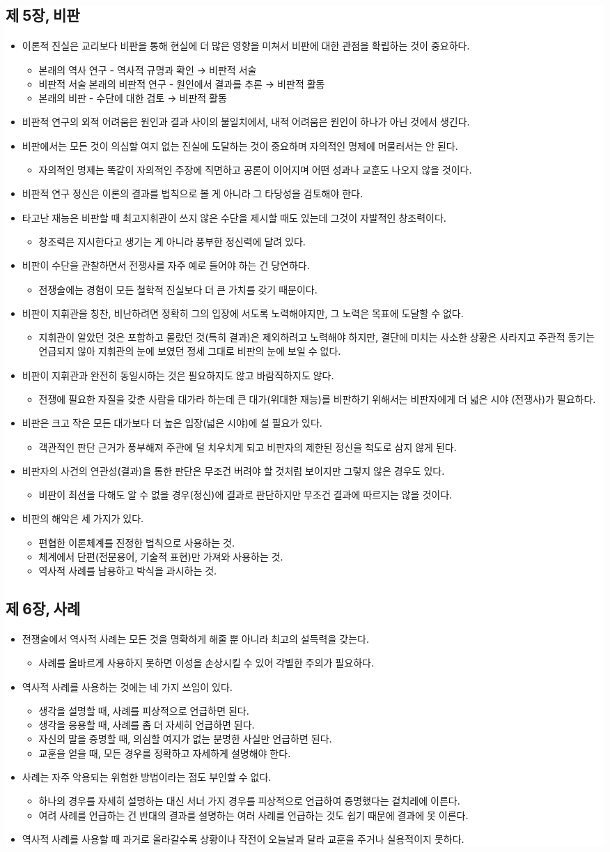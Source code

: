 

## 제 5장, 비판

- 이론적 진실은 교리보다 비판을 통해 현실에 더 많은 영향을 미쳐서 비판에 대한 관점을 확립하는 것이 중요하다.
	- 본래의 역사 연구 - 역사적 규명과 확인 → 비판적 서술
	- 비판적 서술 본래의 비판적 연구 - 원인에서 결과를 추론 → 비판적 활동
	- 본래의 비판 - 수단에 대한 검토 → 비판적 활동

- 비판적 연구의 외적 어려움은 원인과 결과 사이의 불일치에서, 내적 어려움은 원인이 하나가 아닌 것에서 생긴다.

- 비판에서는 모든 것이 의심할 여지 없는 진실에 도달하는 것이 중요하며 자의적인 명제에 머물러서는 안 된다.
	- 자의적인 명제는 똑같이 자의적인 주장에 직면하고 공론이 이어지며 어떤 성과나 교훈도 나오지 않을 것이다.

- 비판적 연구 정신은 이론의 결과를 법칙으로 볼 게 아니라 그 타당성을 검토해야 한다.

- 타고난 재능은 비판할 때 최고지휘관이 쓰지 않은 수단을 제시할 때도 있는데 그것이 자발적인 창조력이다.
	- 창조력은 지시한다고 생기는 게 아니라 풍부한 정신력에 달려 있다.

- 비판이 수단을 관찰하면서 전쟁사를 자주 예로 들어야 하는 건 당연하다.
	- 전쟁술에는 경험이 모든 철학적 진실보다 더 큰 가치를 갖기 때문이다.

- 비판이 지휘관을 칭찬, 비난하려면 정확히 그의 입장에 서도록 노력해야지만, 그 노력은 목표에 도달할 수 없다.
	- 지휘관이 알았던 것은 포함하고 몰랐던 것(특히 결과)은 제외하려고 노력해야 하지만, 결단에 미치는 사소한 상황은 사라지고 주관적 동기는 언급되지 않아 지휘관의 눈에 보였던 정세 그대로 비판의 눈에 보일 수 없다.

- 비판이 지휘관과 완전히 동일시하는 것은 필요하지도 않고 바람직하지도 않다.
	- 전쟁에 필요한 자질을 갖춘 사람을 대가라 하는데 큰 대가(위대한 재능)를 비판하기 위해서는 비판자에게 더 넓은 시야 (전쟁사)가 필요하다.

- 비판은 크고 작은 모든 대가보다 더 높은 입장(넓은 시야)에 설 필요가 있다.
	- 객관적인 판단 근거가 풍부해져 주관에 덜 치우치게 되고 비판자의 제한된 정신을 척도로 삼지 않게 된다.

- 비판자의 사건의 연관성(결과)을 통한 판단은 무조건 버려야 할 것처럼 보이지만 그렇지 않은 경우도 있다.
	- 비판이 최선을 다해도 알 수 없을 경우(정신)에 결과로 판단하지만 무조건 결과에 따르지는 않을 것이다.

- 비판의 해악은 세 가지가 있다.
	- 편협한 이론체계를 진정한 법칙으로 사용하는 것.
	- 체계에서 단편(전문용어, 기술적 표현)만 가져와 사용하는 것.
	- 역사적 사례를 남용하고 박식을 과시하는 것.



## 제 6장, 사례

- 전쟁술에서 역사적 사례는 모든 것을 명확하게 해줄 뿐 아니라 최고의 설득력을 갖는다.
	- 사례를 올바르게 사용하지 못하면 이성을 손상시킬 수 있어 각별한 주의가 필요하다.

- 역사적 사례를 사용하는 것에는 네 가지 쓰임이 있다.
	- 생각을 설명할 때, 사례를 피상적으로 언급하면 된다.
	- 생각을 응용할 때, 사례를 좀 더 자세히 언급하면 된다.
	- 자신의 말을 증명할 때, 의심할 여지가 없는 분명한 사실만 언급하면 된다.
	- 교훈을 얻을 때, 모든 경우를 정확하고 자세하게 설명해야 한다.

- 사례는 자주 악용되는 위험한 방법이라는 점도 부인할 수 없다.
	- 하나의 경우를 자세히 설명하는 대신 서너 가지 경우를 피상적으로 언급하여 증명했다는 겉치레에 이른다.
	- 여려 사례를 언급하는 건 반대의 결과를 설명하는 여러 사례를 언급하는 것도 쉽기 때문에 결과에 못 이른다.

- 역사적 사례를 사용할 때 과거로 올라갈수록 상황이나 작전이 오늘날과 달라 교훈을 주거나 실용적이지 못하다.